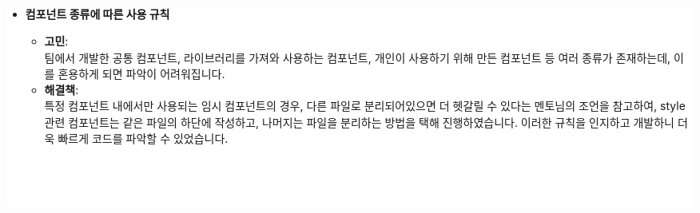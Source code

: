 - **컴포넌트 종류에 따른 사용 규칙**<br>
    - **고민**: <br>팀에서 개발한 공통 컴포넌트, 라이브러리를 가져와 사용하는 컴포넌트, 개인이 사용하기 위해 만든 컴포넌트 등 여러 종류가 존재하는데, 이를 혼용하게 되면 파악이 어려워집니다. <br>
    - **해결책**:<br> 특정 컴포넌트 내에서만 사용되는 임시 컴포넌트의 경우, 다른 파일로 분리되어있으면 더 헷갈릴 수 있다는 멘토님의 조언을 참고하여, style 관련 컴포넌트는 같은 파일의 하단에 작성하고, 나머지는 파일을 분리하는 방법을 택해 진행하였습니다. 이러한 규칙을 인지하고 개발하니 더욱 빠르게 코드를 파악할 수 있었습니다.
 
  <br><br><br>
